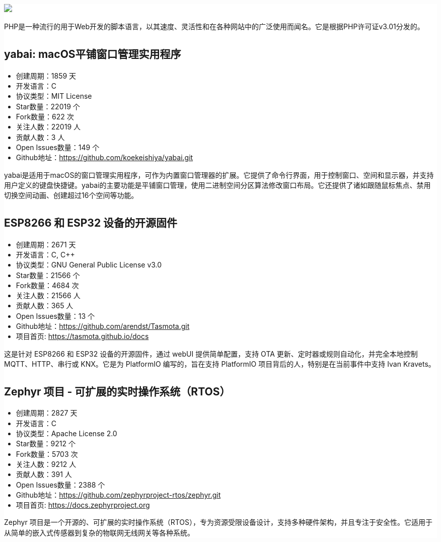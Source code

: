 
![](/images/php-php-src-0.png)

PHP是一种流行的用于Web开发的脚本语言，以其速度、灵活性和在各种网站中的广泛使用而闻名。它是根据PHP许可证v3.01分发的。

## yabai: macOS平铺窗口管理实用程序

* 创建周期：1859 天
* 开发语言：C
* 协议类型：MIT License
* Star数量：22019 个
* Fork数量：622 次
* 关注人数：22019 人
* 贡献人数：3 人
* Open Issues数量：149 个
* Github地址：https://github.com/koekeishiya/yabai.git


yabai是适用于macOS的窗口管理实用程序，可作为内置窗口管理器的扩展。它提供了命令行界面，用于控制窗口、空间和显示器，并支持用户定义的键盘快捷键。yabai的主要功能是平铺窗口管理，使用二进制空间分区算法修改窗口布局。它还提供了诸如跟随鼠标焦点、禁用切换空间动画、创建超过16个空间等功能。

## ESP8266 和 ESP32 设备的开源固件

* 创建周期：2671 天
* 开发语言：C, C++
* 协议类型：GNU General Public License v3.0
* Star数量：21566 个
* Fork数量：4684 次
* 关注人数：21566 人
* 贡献人数：365 人
* Open Issues数量：13 个
* Github地址：https://github.com/arendst/Tasmota.git
* 项目首页: https://tasmota.github.io/docs


这是针对 ESP8266 和 ESP32 设备的开源固件，通过 webUI 提供简单配置，支持 OTA 更新、定时器或规则自动化，并完全本地控制 MQTT、HTTP、串行或 KNX。它是为 PlatformIO 编写的，旨在支持 PlatformIO 项目背后的人，特别是在当前事件中支持 Ivan Kravets。

## Zephyr 项目 - 可扩展的实时操作系统（RTOS）

* 创建周期：2827 天
* 开发语言：C
* 协议类型：Apache License 2.0
* Star数量：9212 个
* Fork数量：5703 次
* 关注人数：9212 人
* 贡献人数：391 人
* Open Issues数量：2388 个
* Github地址：https://github.com/zephyrproject-rtos/zephyr.git
* 项目首页: https://docs.zephyrproject.org


Zephyr 项目是一个开源的、可扩展的实时操作系统（RTOS），专为资源受限设备设计，支持多种硬件架构，并且专注于安全性。它适用于从简单的嵌入式传感器到复杂的物联网无线网关等各种系统。

